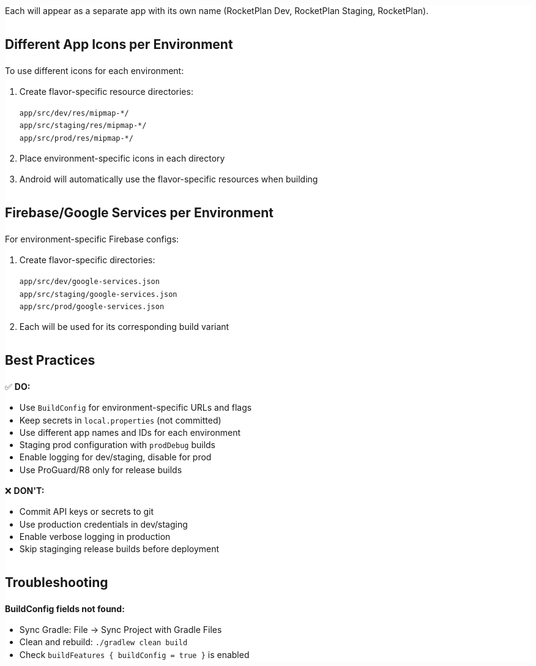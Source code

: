 Each will appear as a separate app with its own name (RocketPlan Dev, RocketPlan Staging, RocketPlan).

## Different App Icons per Environment

To use different icons for each environment:

1. Create flavor-specific resource directories:
   ```
   app/src/dev/res/mipmap-*/
   app/src/staging/res/mipmap-*/
   app/src/prod/res/mipmap-*/
   ```

2. Place environment-specific icons in each directory

3. Android will automatically use the flavor-specific resources when building

## Firebase/Google Services per Environment

For environment-specific Firebase configs:

1. Create flavor-specific directories:
   ```
   app/src/dev/google-services.json
   app/src/staging/google-services.json
   app/src/prod/google-services.json
   ```

2. Each will be used for its corresponding build variant

## Best Practices

✅ **DO:**
- Use `BuildConfig` for environment-specific URLs and flags
- Keep secrets in `local.properties` (not committed)
- Use different app names and IDs for each environment
- Staging prod configuration with `prodDebug` builds
- Enable logging for dev/staging, disable for prod
- Use ProGuard/R8 only for release builds

❌ **DON'T:**
- Commit API keys or secrets to git
- Use production credentials in dev/staging
- Enable verbose logging in production
- Skip staginging release builds before deployment

## Troubleshooting

**BuildConfig fields not found:**
- Sync Gradle: File → Sync Project with Gradle Files
- Clean and rebuild: `./gradlew clean build`
- Check `buildFeatures { buildConfig = true }` is enabled
